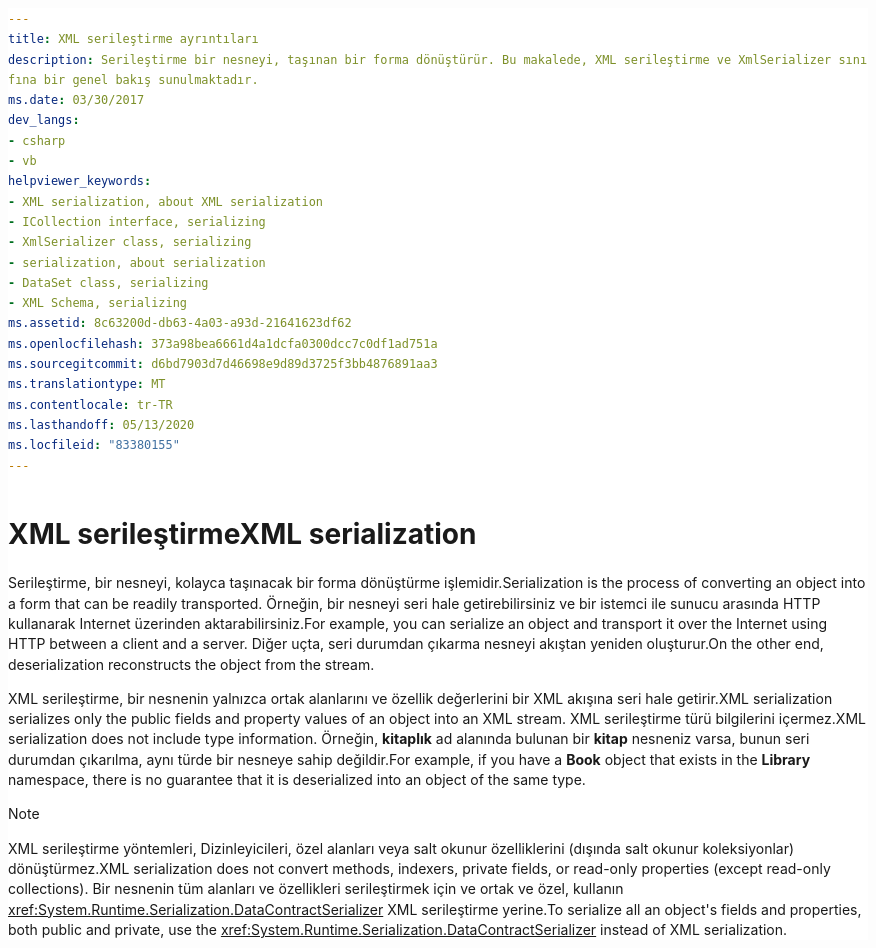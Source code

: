 ```yaml
---
title: XML serileştirme ayrıntıları
description: Serileştirme bir nesneyi, taşınan bir forma dönüştürür. Bu makalede, XML serileştirme ve XmlSerializer sınıfına bir genel bakış sunulmaktadır.
ms.date: 03/30/2017
dev_langs:
- csharp
- vb
helpviewer_keywords:
- XML serialization, about XML serialization
- ICollection interface, serializing
- XmlSerializer class, serializing
- serialization, about serialization
- DataSet class, serializing
- XML Schema, serializing
ms.assetid: 8c63200d-db63-4a03-a93d-21641623df62
ms.openlocfilehash: 373a98bea6661d4a1dcfa0300dcc7c0df1ad751a
ms.sourcegitcommit: d6bd7903d7d46698e9d89d3725f3bb4876891aa3
ms.translationtype: MT
ms.contentlocale: tr-TR
ms.lasthandoff: 05/13/2020
ms.locfileid: "83380155"
---
```

# <a name="xml-serialization"></a><span data-ttu-id="90ba9-104">XML serileştirme</span><span class="sxs-lookup"><span data-stu-id="90ba9-104">XML serialization</span></span>

<span data-ttu-id="90ba9-105">Serileştirme, bir nesneyi, kolayca taşınacak bir forma dönüştürme işlemidir.</span><span class="sxs-lookup"><span data-stu-id="90ba9-105">Serialization is the process of converting an object into a form that can be readily transported.</span></span> <span data-ttu-id="90ba9-106">Örneğin, bir nesneyi seri hale getirebilirsiniz ve bir istemci ile sunucu arasında HTTP kullanarak Internet üzerinden aktarabilirsiniz.</span><span class="sxs-lookup"><span data-stu-id="90ba9-106">For example, you can serialize an object and transport it over the Internet using HTTP between a client and a server.</span></span> <span data-ttu-id="90ba9-107">Diğer uçta, seri durumdan çıkarma nesneyi akıştan yeniden oluşturur.</span><span class="sxs-lookup"><span data-stu-id="90ba9-107">On the other end, deserialization reconstructs the object from the stream.</span></span>

 <span data-ttu-id="90ba9-108">XML serileştirme, bir nesnenin yalnızca ortak alanlarını ve özellik değerlerini bir XML akışına seri hale getirir.</span><span class="sxs-lookup"><span data-stu-id="90ba9-108">XML serialization serializes only the public fields and property values of an object into an XML stream.</span></span> <span data-ttu-id="90ba9-109">XML serileştirme türü bilgilerini içermez.</span><span class="sxs-lookup"><span data-stu-id="90ba9-109">XML serialization does not include type information.</span></span> <span data-ttu-id="90ba9-110">Örneğin, **kitaplık** ad alanında bulunan bir **kitap** nesneniz varsa, bunun seri durumdan çıkarılma, aynı türde bir nesneye sahip değildir.</span><span class="sxs-lookup"><span data-stu-id="90ba9-110">For example, if you have a **Book** object that exists in the **Library** namespace, there is no guarantee that it is deserialized into an object of the same type.</span></span>

> [!NOTE]
> <span data-ttu-id="90ba9-111">XML serileştirme yöntemleri, Dizinleyicileri, özel alanları veya salt okunur özelliklerini (dışında salt okunur koleksiyonlar) dönüştürmez.</span><span class="sxs-lookup"><span data-stu-id="90ba9-111">XML serialization does not convert methods, indexers, private fields, or read-only properties (except read-only collections).</span></span> <span data-ttu-id="90ba9-112">Bir nesnenin tüm alanları ve özellikleri serileştirmek için ve ortak ve özel, kullanın <xref:System.Runtime.Serialization.DataContractSerializer> XML serileştirme yerine.</span><span class="sxs-lookup"><span data-stu-id="90ba9-112">To serialize all an object's fields and properties, both public and private, use the <xref:System.Runtime.Serialization.DataContractSerializer> instead of XML serialization.</span></span>
